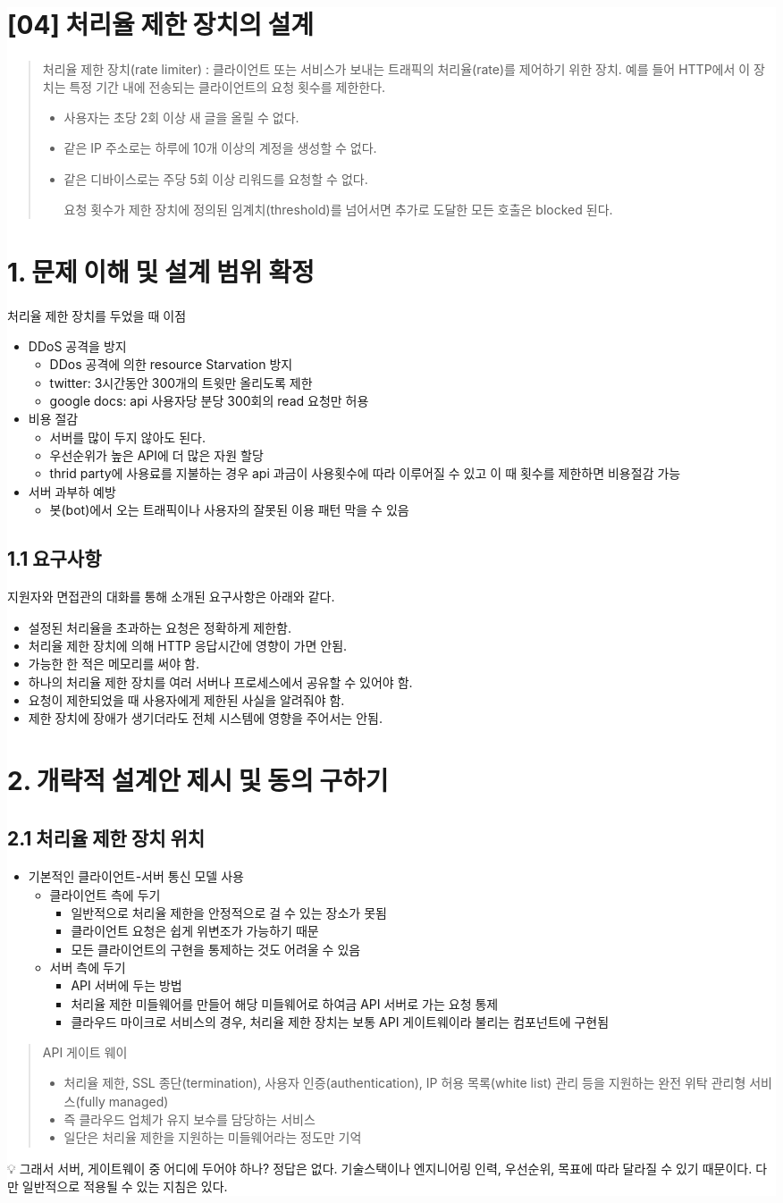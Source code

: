 
[04] 처리율 제한 장치의 설계
===============================
> 처리율 제한 장치(rate limiter) : 클라이언트 또는 서비스가 보내는 트래픽의 처리율(rate)를 제어하기 위한 장치. 예를 들어 HTTP에서 이 장치는 특정 기간 내에 전송되는 클라이언트의 요청 횟수를 제한한다.
> - 사용자는 초당 2회 이상 새 글을 올릴 수 없다. 
> - 같은 IP 주소로는 하루에 10개 이상의 계정을 생성할 수 없다.
> - 같은 디바이스로는 주당 5회 이상 리워드를 요청할 수 없다.
> 
>   요청 횟수가 제한 장치에 정의된 임계치(threshold)를 넘어서면 추가로 도달한 모든 호출은 blocked 된다. 
# 1. 문제 이해 및 설계 범위 확정
처리율 제한 장치를 두었을 때 이점
- DDoS 공격을 방지
  - DDos 공격에 의한 resource Starvation 방지
  - twitter: 3시간동안 300개의 트윗만 올리도록 제한
  - google docs: api 사용자당 분당 300회의 read 요청만 허용
- 비용 절감
  - 서버를 많이 두지 않아도 된다.
  - 우선순위가 높은 API에 더 많은 자원 할당
  - thrid party에 사용료를 지불하는 경우 api 과금이 사용횟수에 따라 이루어질 수 있고 이 때 횟수를 제한하면 비용절감 가능
- 서버 과부하 예방
  - 봇(bot)에서 오는 트래픽이나 사용자의 잘못된 이용 패턴 막을 수 있음
## 1.1 요구사항
지원자와 면접관의 대화를 통해 소개된 요구사항은 아래와 같다.
- 설정된 처리율을 초과하는 요청은 정확하게 제한함.
- 처리율 제한 장치에 의해 HTTP 응답시간에 영향이 가면 안됨.
- 가능한 한 적은 메모리를 써야 함.
- 하나의 처리율 제한 장치를 여러 서버나 프로세스에서 공유할 수 있어야 함.
- 요청이 제한되었을 때 사용자에게 제한된 사실을 알려줘야 함.
- 제한 장치에 장애가 생기더라도 전체 시스템에 영향을 주어서는 안됨.

# 2. 개략적 설계안 제시 및 동의 구하기
## 2.1 처리율 제한 장치 위치
- 기본적인 클라이언트-서버 통신 모델 사용
  - 클라이언트 측에 두기
    - 일반적으로 처리율 제한을 안정적으로 걸 수 있는 장소가 못됨
    - 클라이언트 요청은 쉽게 위변조가 가능하기 때문 
    - 모든 클라이언트의 구현을 통제하는 것도 어려울 수 있음
  - 서버 측에 두기
    - API 서버에 두는 방법
    - 처리율 제한 미들웨어를 만들어 해당 미들웨어로 하여금 API 서버로 가는 요청 통제
    - 클라우드 마이크로 서비스의 경우, 처리율 제한 장치는 보통 API 게이트웨이라 불리는 컴포넌트에 구현됨
> API 게이트 웨이
> - 처리율 제한, SSL 종단(termination), 사용자 인증(authentication), IP 허용 목록(white list) 관리 등을 지원하는 완전 위탁 관리형 서비스(fully managed)
> - 즉 클라우드 업체가 유지 보수를 담당하는 서비스
> - 일단은 처리율 제한을 지원하는 미들웨어라는 정도만 기억
> 
💡 그래서 서버, 게이트웨이 중 어디에 두어야 하나? 정답은 없다. 기술스택이나 엔지니어링 인력, 우선순위, 목표에 따라 달라질 수 있기 때문이다. 다만 일반적으로 적용될 수 있는 지침은 있다.
